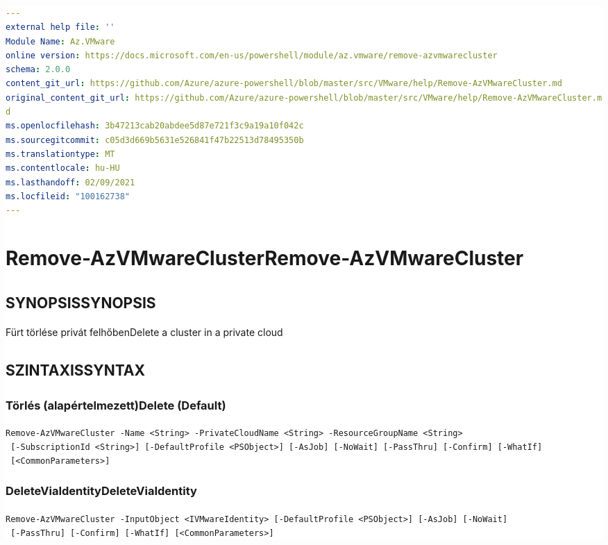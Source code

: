 ```yaml
---
external help file: ''
Module Name: Az.VMware
online version: https://docs.microsoft.com/en-us/powershell/module/az.vmware/remove-azvmwarecluster
schema: 2.0.0
content_git_url: https://github.com/Azure/azure-powershell/blob/master/src/VMware/help/Remove-AzVMwareCluster.md
original_content_git_url: https://github.com/Azure/azure-powershell/blob/master/src/VMware/help/Remove-AzVMwareCluster.md
ms.openlocfilehash: 3b47213cab20abdee5d87e721f3c9a19a10f042c
ms.sourcegitcommit: c05d3d669b5631e526841f47b22513d78495350b
ms.translationtype: MT
ms.contentlocale: hu-HU
ms.lasthandoff: 02/09/2021
ms.locfileid: "100162738"
---
```

# <span data-ttu-id="fdbfb-101">Remove-AzVMwareCluster</span><span class="sxs-lookup"><span data-stu-id="fdbfb-101">Remove-AzVMwareCluster</span></span>

## <span data-ttu-id="fdbfb-102">SYNOPSIS</span><span class="sxs-lookup"><span data-stu-id="fdbfb-102">SYNOPSIS</span></span>
<span data-ttu-id="fdbfb-103">Fürt törlése privát felhőben</span><span class="sxs-lookup"><span data-stu-id="fdbfb-103">Delete a cluster in a private cloud</span></span>

## <span data-ttu-id="fdbfb-104">SZINTAXIS</span><span class="sxs-lookup"><span data-stu-id="fdbfb-104">SYNTAX</span></span>

### <span data-ttu-id="fdbfb-105">Törlés (alapértelmezett)</span><span class="sxs-lookup"><span data-stu-id="fdbfb-105">Delete (Default)</span></span>
```
Remove-AzVMwareCluster -Name <String> -PrivateCloudName <String> -ResourceGroupName <String>
 [-SubscriptionId <String>] [-DefaultProfile <PSObject>] [-AsJob] [-NoWait] [-PassThru] [-Confirm] [-WhatIf]
 [<CommonParameters>]
```

### <span data-ttu-id="fdbfb-106">DeleteViaIdentity</span><span class="sxs-lookup"><span data-stu-id="fdbfb-106">DeleteViaIdentity</span></span>
```
Remove-AzVMwareCluster -InputObject <IVMwareIdentity> [-DefaultProfile <PSObject>] [-AsJob] [-NoWait]
 [-PassThru] [-Confirm] [-WhatIf] [<CommonParameters>]
```
